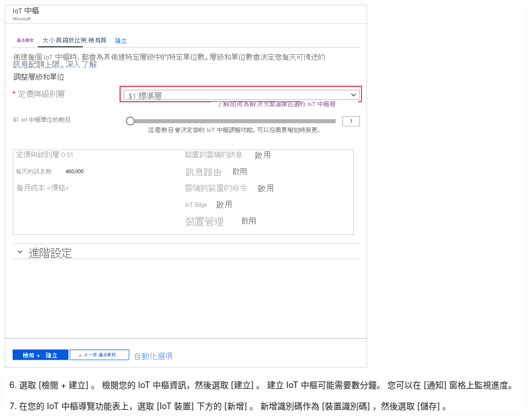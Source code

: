    ![調整 IoT 中樞的大小與級別](./media/quick-create-visual-studio-code/iot-hub-size-and-scale.png)

6. 選取 [檢閱 + 建立]  。 檢閱您的 IoT 中樞資訊，然後選取 [建立]  。 建立 IoT 中樞可能需要數分鐘。 您可以在 [通知]  窗格上監視進度。

7. 在您的 IoT 中樞導覽功能表上，選取 [IoT 裝置]  下方的 [新增]  。 新增識別碼作為 [裝置識別碼]  ，然後選取 [儲存]  。
